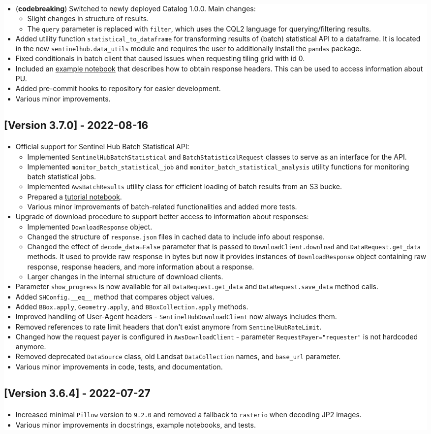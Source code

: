 - (**codebreaking**) Switched to newly deployed Catalog 1.0.0. Main changes:
    * Slight changes in structure of results.
    * The `query` parameter is replaced with `filter`, which uses the CQL2 language for querying/filtering results.
- Added utility function `statistical_to_dataframe` for transforming results of (batch) statistical API to a dataframe. It is located in the new `sentinelhub.data_utils` module and requires the user to additionally install the `pandas` package.
- Fixed conditionals in batch client that caused issues when requesting tiling grid with id 0.
- Included an [example notebook](https://sentinelhub-py.readthedocs.io/en/latest/examples/reading_pu_from_headers.html) that describes how to obtain response headers. This can be used to access information about PU.
- Added pre-commit hooks to repository for easier development.
- Various minor improvements.


## [Version 3.7.0] - 2022-08-16

- Official support for [Sentinel Hub Batch Statistical API](https://docs.sentinel-hub.com/api/latest/api/batch-statistical/):
  * Implemented `SentinelHubBatchStatistical` and `BatchStatisticalRequest` classes to serve as an interface for the API.
  * Implemented `monitor_batch_statistical_job` and `monitor_batch_statistical_analysis` utility functions for monitoring batch statistical jobs.
  * Implemented `AwsBatchResults` utility class for efficient loading of batch results from an S3 bucke.
  * Prepared a [tutorial notebook](https://sentinelhub-py.readthedocs.io/en/latest/examples/batch_statistical.html).
  * Various minor improvements of batch-related functionalities and added more tests.
- Upgrade of download procedure to support better access to information about responses:
  * Implemented `DownloadResponse` object.
  * Changed the structure of `response.json` files in cached data to include info about response.
  * Changed the effect of `decode_data=False` parameter that is passed to `DownloadClient.download` and `DataRequest.get_data` methods. It used to provide raw response in bytes but now it provides instances of `DownloadResponse` object containing raw response, response headers, and more information about a response.
  * Larger changes in the internal structure of download clients.
- Parameter `show_progress` is now available for all `DataRequest.get_data` and `DataRequest.save_data` method calls.
- Added `SHConfig.__eq__` method that compares object values.
- Added `BBox.apply`, `Geometry.apply`, and `BBoxCollection.apply` methods.
- Improved handling of User-Agent headers - `SentinelHubDownloadClient` now always includes them.
- Removed references to rate limit headers that don't exist anymore from `SentinelHubRateLimit`.
- Changed how the request payer is configured in `AwsDownloadClient` - parameter `RequestPayer="requester"` is not hardcoded anymore.
- Removed deprecated `DataSource` class, old Landsat `DataCollection` names, and `base_url` parameter.
- Various minor improvements in code, tests, and documentation.


## [Version 3.6.4] - 2022-07-27

- Increased minimal `Pillow` version to `9.2.0` and removed a fallback to `rasterio` when decoding JP2 images.
- Various minor improvements in docstrings, example notebooks, and tests.
